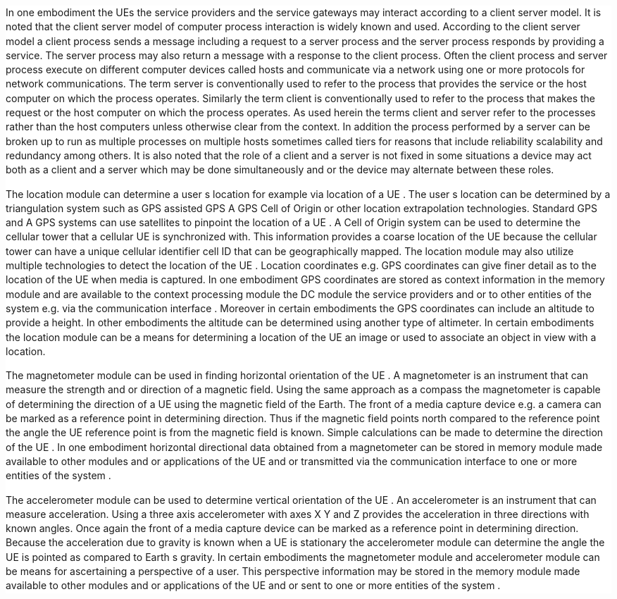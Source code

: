 In one embodiment the UEs the service providers and the service gateways may interact according to a client server model. It is noted that the client server model of computer process interaction is widely known and used. According to the client server model a client process sends a message including a request to a server process and the server process responds by providing a service. The server process may also return a message with a response to the client process. Often the client process and server process execute on different computer devices called hosts and communicate via a network using one or more protocols for network communications. The term server is conventionally used to refer to the process that provides the service or the host computer on which the process operates. Similarly the term client is conventionally used to refer to the process that makes the request or the host computer on which the process operates. As used herein the terms client and server refer to the processes rather than the host computers unless otherwise clear from the context. In addition the process performed by a server can be broken up to run as multiple processes on multiple hosts sometimes called tiers for reasons that include reliability scalability and redundancy among others. It is also noted that the role of a client and a server is not fixed in some situations a device may act both as a client and a server which may be done simultaneously and or the device may alternate between these roles.

The location module can determine a user s location for example via location of a UE . The user s location can be determined by a triangulation system such as GPS assisted GPS A GPS Cell of Origin or other location extrapolation technologies. Standard GPS and A GPS systems can use satellites to pinpoint the location of a UE . A Cell of Origin system can be used to determine the cellular tower that a cellular UE is synchronized with. This information provides a coarse location of the UE because the cellular tower can have a unique cellular identifier cell ID that can be geographically mapped. The location module may also utilize multiple technologies to detect the location of the UE . Location coordinates e.g. GPS coordinates can give finer detail as to the location of the UE when media is captured. In one embodiment GPS coordinates are stored as context information in the memory module and are available to the context processing module the DC module the service providers and or to other entities of the system e.g. via the communication interface . Moreover in certain embodiments the GPS coordinates can include an altitude to provide a height. In other embodiments the altitude can be determined using another type of altimeter. In certain embodiments the location module can be a means for determining a location of the UE an image or used to associate an object in view with a location.

The magnetometer module can be used in finding horizontal orientation of the UE . A magnetometer is an instrument that can measure the strength and or direction of a magnetic field. Using the same approach as a compass the magnetometer is capable of determining the direction of a UE using the magnetic field of the Earth. The front of a media capture device e.g. a camera can be marked as a reference point in determining direction. Thus if the magnetic field points north compared to the reference point the angle the UE reference point is from the magnetic field is known. Simple calculations can be made to determine the direction of the UE . In one embodiment horizontal directional data obtained from a magnetometer can be stored in memory module made available to other modules and or applications of the UE and or transmitted via the communication interface to one or more entities of the system .

The accelerometer module can be used to determine vertical orientation of the UE . An accelerometer is an instrument that can measure acceleration. Using a three axis accelerometer with axes X Y and Z provides the acceleration in three directions with known angles. Once again the front of a media capture device can be marked as a reference point in determining direction. Because the acceleration due to gravity is known when a UE is stationary the accelerometer module can determine the angle the UE is pointed as compared to Earth s gravity. In certain embodiments the magnetometer module and accelerometer module can be means for ascertaining a perspective of a user. This perspective information may be stored in the memory module made available to other modules and or applications of the UE and or sent to one or more entities of the system .
